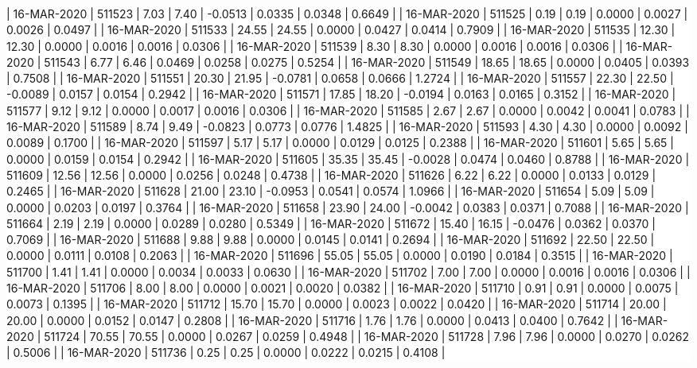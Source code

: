 | 16-MAR-2020 | 511523 | 7.03 | 7.40 | -0.0513 | 0.0335 | 0.0348 | 0.6649 |
| 16-MAR-2020 | 511525 | 0.19 | 0.19 | 0.0000 | 0.0027 | 0.0026 | 0.0497 |
| 16-MAR-2020 | 511533 | 24.55 | 24.55 | 0.0000 | 0.0427 | 0.0414 | 0.7909 |
| 16-MAR-2020 | 511535 | 12.30 | 12.30 | 0.0000 | 0.0016 | 0.0016 | 0.0306 |
| 16-MAR-2020 | 511539 | 8.30 | 8.30 | 0.0000 | 0.0016 | 0.0016 | 0.0306 |
| 16-MAR-2020 | 511543 | 6.77 | 6.46 | 0.0469 | 0.0258 | 0.0275 | 0.5254 |
| 16-MAR-2020 | 511549 | 18.65 | 18.65 | 0.0000 | 0.0405 | 0.0393 | 0.7508 |
| 16-MAR-2020 | 511551 | 20.30 | 21.95 | -0.0781 | 0.0658 | 0.0666 | 1.2724 |
| 16-MAR-2020 | 511557 | 22.30 | 22.50 | -0.0089 | 0.0157 | 0.0154 | 0.2942 |
| 16-MAR-2020 | 511571 | 17.85 | 18.20 | -0.0194 | 0.0163 | 0.0165 | 0.3152 |
| 16-MAR-2020 | 511577 | 9.12 | 9.12 | 0.0000 | 0.0017 | 0.0016 | 0.0306 |
| 16-MAR-2020 | 511585 | 2.67 | 2.67 | 0.0000 | 0.0042 | 0.0041 | 0.0783 |
| 16-MAR-2020 | 511589 | 8.74 | 9.49 | -0.0823 | 0.0773 | 0.0776 | 1.4825 |
| 16-MAR-2020 | 511593 | 4.30 | 4.30 | 0.0000 | 0.0092 | 0.0089 | 0.1700 |
| 16-MAR-2020 | 511597 | 5.17 | 5.17 | 0.0000 | 0.0129 | 0.0125 | 0.2388 |
| 16-MAR-2020 | 511601 | 5.65 | 5.65 | 0.0000 | 0.0159 | 0.0154 | 0.2942 |
| 16-MAR-2020 | 511605 | 35.35 | 35.45 | -0.0028 | 0.0474 | 0.0460 | 0.8788 |
| 16-MAR-2020 | 511609 | 12.56 | 12.56 | 0.0000 | 0.0256 | 0.0248 | 0.4738 |
| 16-MAR-2020 | 511626 | 6.22 | 6.22 | 0.0000 | 0.0133 | 0.0129 | 0.2465 |
| 16-MAR-2020 | 511628 | 21.00 | 23.10 | -0.0953 | 0.0541 | 0.0574 | 1.0966 |
| 16-MAR-2020 | 511654 | 5.09 | 5.09 | 0.0000 | 0.0203 | 0.0197 | 0.3764 |
| 16-MAR-2020 | 511658 | 23.90 | 24.00 | -0.0042 | 0.0383 | 0.0371 | 0.7088 |
| 16-MAR-2020 | 511664 | 2.19 | 2.19 | 0.0000 | 0.0289 | 0.0280 | 0.5349 |
| 16-MAR-2020 | 511672 | 15.40 | 16.15 | -0.0476 | 0.0362 | 0.0370 | 0.7069 |
| 16-MAR-2020 | 511688 | 9.88 | 9.88 | 0.0000 | 0.0145 | 0.0141 | 0.2694 |
| 16-MAR-2020 | 511692 | 22.50 | 22.50 | 0.0000 | 0.0111 | 0.0108 | 0.2063 |
| 16-MAR-2020 | 511696 | 55.05 | 55.05 | 0.0000 | 0.0190 | 0.0184 | 0.3515 |
| 16-MAR-2020 | 511700 | 1.41 | 1.41 | 0.0000 | 0.0034 | 0.0033 | 0.0630 |
| 16-MAR-2020 | 511702 | 7.00 | 7.00 | 0.0000 | 0.0016 | 0.0016 | 0.0306 |
| 16-MAR-2020 | 511706 | 8.00 | 8.00 | 0.0000 | 0.0021 | 0.0020 | 0.0382 |
| 16-MAR-2020 | 511710 | 0.91 | 0.91 | 0.0000 | 0.0075 | 0.0073 | 0.1395 |
| 16-MAR-2020 | 511712 | 15.70 | 15.70 | 0.0000 | 0.0023 | 0.0022 | 0.0420 |
| 16-MAR-2020 | 511714 | 20.00 | 20.00 | 0.0000 | 0.0152 | 0.0147 | 0.2808 |
| 16-MAR-2020 | 511716 | 1.76 | 1.76 | 0.0000 | 0.0413 | 0.0400 | 0.7642 |
| 16-MAR-2020 | 511724 | 70.55 | 70.55 | 0.0000 | 0.0267 | 0.0259 | 0.4948 |
| 16-MAR-2020 | 511728 | 7.96 | 7.96 | 0.0000 | 0.0270 | 0.0262 | 0.5006 |
| 16-MAR-2020 | 511736 | 0.25 | 0.25 | 0.0000 | 0.0222 | 0.0215 | 0.4108 |